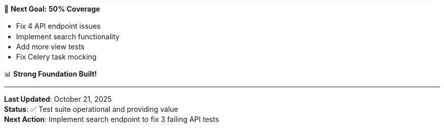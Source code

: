🎯 **Next Goal: 50% Coverage**
- Fix 4 API endpoint issues
- Implement search functionality
- Add more view tests
- Fix Celery task mocking

📊 **Strong Foundation Built!**

---

**Last Updated**: October 21, 2025  
**Status**: ✅ Test suite operational and providing value  
**Next Action**: Implement search endpoint to fix 3 failing API tests
